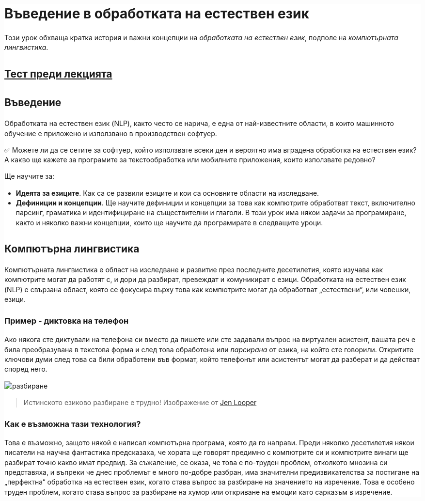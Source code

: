 
# Въведение в обработката на естествен език

Този урок обхваща кратка история и важни концепции на *обработката на естествен език*, подполе на *компютърната лингвистика*.

## [Тест преди лекцията](https://ff-quizzes.netlify.app/en/ml/)

## Въведение

Обработката на естествен език (NLP), както често се нарича, е една от най-известните области, в които машинното обучение е приложено и използвано в производствен софтуер.

✅ Можете ли да се сетите за софтуер, който използвате всеки ден и вероятно има вградена обработка на естествен език? А какво ще кажете за програмите за текстообработка или мобилните приложения, които използвате редовно?

Ще научите за:

- **Идеята за езиците**. Как са се развили езиците и кои са основните области на изследване.
- **Дефиниции и концепции**. Ще научите дефиниции и концепции за това как компютрите обработват текст, включително парсинг, граматика и идентифициране на съществителни и глаголи. В този урок има някои задачи за програмиране, както и няколко важни концепции, които ще научите да програмирате в следващите уроци.

## Компютърна лингвистика

Компютърната лингвистика е област на изследване и развитие през последните десетилетия, която изучава как компютрите могат да работят с, и дори да разбират, превеждат и комуникират с езици. Обработката на естествен език (NLP) е свързана област, която се фокусира върху това как компютрите могат да обработват „естествени“, или човешки, езици.

### Пример - диктовка на телефон

Ако някога сте диктували на телефона си вместо да пишете или сте задавали въпрос на виртуален асистент, вашата реч е била преобразувана в текстова форма и след това обработена или *парсирана* от езика, на който сте говорили. Откритите ключови думи след това са били обработени във формат, който телефонът или асистентът могат да разберат и да действат според него.

![разбиране](../../../../6-NLP/1-Introduction-to-NLP/images/comprehension.png)
> Истинското езиково разбиране е трудно! Изображение от [Jen Looper](https://twitter.com/jenlooper)

### Как е възможна тази технология?

Това е възможно, защото някой е написал компютърна програма, която да го направи. Преди няколко десетилетия някои писатели на научна фантастика предсказаха, че хората ще говорят предимно с компютрите си и компютрите винаги ще разбират точно какво имат предвид. За съжаление, се оказа, че това е по-труден проблем, отколкото мнозина си представяха, и въпреки че днес проблемът е много по-добре разбран, има значителни предизвикателства за постигане на „перфектна“ обработка на естествен език, когато става въпрос за разбиране на значението на изречение. Това е особено труден проблем, когато става въпрос за разбиране на хумор или откриване на емоции като сарказъм в изречение.
